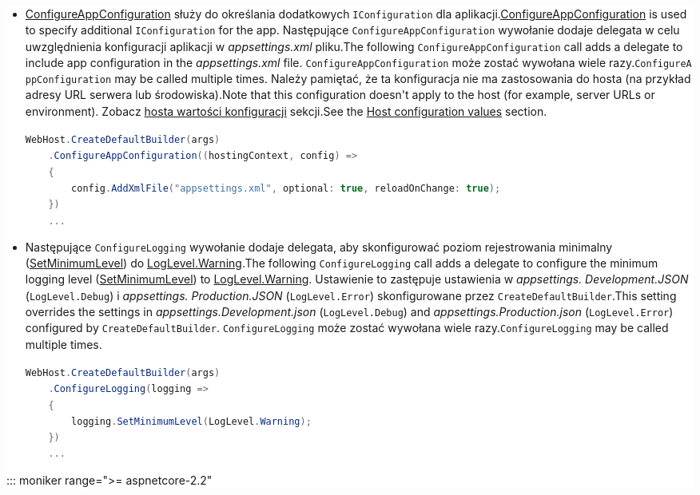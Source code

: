 * <span data-ttu-id="18aed-142">[ConfigureAppConfiguration](/dotnet/api/microsoft.aspnetcore.hosting.webhostbuilderextensions.configureappconfiguration) służy do określania dodatkowych `IConfiguration` dla aplikacji.</span><span class="sxs-lookup"><span data-stu-id="18aed-142">[ConfigureAppConfiguration](/dotnet/api/microsoft.aspnetcore.hosting.webhostbuilderextensions.configureappconfiguration) is used to specify additional `IConfiguration` for the app.</span></span> <span data-ttu-id="18aed-143">Następujące `ConfigureAppConfiguration` wywołanie dodaje delegata w celu uwzględnienia konfiguracji aplikacji w *appsettings.xml* pliku.</span><span class="sxs-lookup"><span data-stu-id="18aed-143">The following `ConfigureAppConfiguration` call adds a delegate to include app configuration in the *appsettings.xml* file.</span></span> <span data-ttu-id="18aed-144">`ConfigureAppConfiguration` może zostać wywołana wiele razy.</span><span class="sxs-lookup"><span data-stu-id="18aed-144">`ConfigureAppConfiguration` may be called multiple times.</span></span> <span data-ttu-id="18aed-145">Należy pamiętać, że ta konfiguracja nie ma zastosowania do hosta (na przykład adresy URL serwera lub środowiska).</span><span class="sxs-lookup"><span data-stu-id="18aed-145">Note that this configuration doesn't apply to the host (for example, server URLs or environment).</span></span> <span data-ttu-id="18aed-146">Zobacz [hosta wartości konfiguracji](#host-configuration-values) sekcji.</span><span class="sxs-lookup"><span data-stu-id="18aed-146">See the [Host configuration values](#host-configuration-values) section.</span></span>

    ```csharp
    WebHost.CreateDefaultBuilder(args)
        .ConfigureAppConfiguration((hostingContext, config) =>
        {
            config.AddXmlFile("appsettings.xml", optional: true, reloadOnChange: true);
        })
        ...
    ```

* <span data-ttu-id="18aed-147">Następujące `ConfigureLogging` wywołanie dodaje delegata, aby skonfigurować poziom rejestrowania minimalny ([SetMinimumLevel](/dotnet/api/microsoft.extensions.logging.loggingbuilderextensions.setminimumlevel)) do [LogLevel.Warning](/dotnet/api/microsoft.extensions.logging.loglevel).</span><span class="sxs-lookup"><span data-stu-id="18aed-147">The following `ConfigureLogging` call adds a delegate to configure the minimum logging level ([SetMinimumLevel](/dotnet/api/microsoft.extensions.logging.loggingbuilderextensions.setminimumlevel)) to [LogLevel.Warning](/dotnet/api/microsoft.extensions.logging.loglevel).</span></span> <span data-ttu-id="18aed-148">Ustawienie to zastępuje ustawienia w *appsettings. Development.JSON* (`LogLevel.Debug`) i *appsettings. Production.JSON* (`LogLevel.Error`) skonfigurowane przez `CreateDefaultBuilder`.</span><span class="sxs-lookup"><span data-stu-id="18aed-148">This setting overrides the settings in *appsettings.Development.json* (`LogLevel.Debug`) and *appsettings.Production.json* (`LogLevel.Error`) configured by `CreateDefaultBuilder`.</span></span> <span data-ttu-id="18aed-149">`ConfigureLogging` może zostać wywołana wiele razy.</span><span class="sxs-lookup"><span data-stu-id="18aed-149">`ConfigureLogging` may be called multiple times.</span></span>

    ```csharp
    WebHost.CreateDefaultBuilder(args)
        .ConfigureLogging(logging => 
        {
            logging.SetMinimumLevel(LogLevel.Warning);
        })
        ...
    ```

::: moniker range=">= aspnetcore-2.2"
